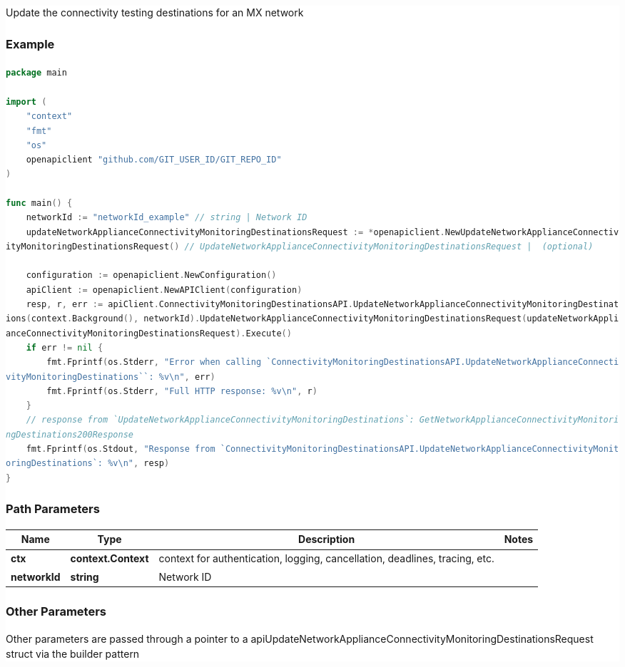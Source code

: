 Update the connectivity testing destinations for an MX network



### Example

```go
package main

import (
	"context"
	"fmt"
	"os"
	openapiclient "github.com/GIT_USER_ID/GIT_REPO_ID"
)

func main() {
	networkId := "networkId_example" // string | Network ID
	updateNetworkApplianceConnectivityMonitoringDestinationsRequest := *openapiclient.NewUpdateNetworkApplianceConnectivityMonitoringDestinationsRequest() // UpdateNetworkApplianceConnectivityMonitoringDestinationsRequest |  (optional)

	configuration := openapiclient.NewConfiguration()
	apiClient := openapiclient.NewAPIClient(configuration)
	resp, r, err := apiClient.ConnectivityMonitoringDestinationsAPI.UpdateNetworkApplianceConnectivityMonitoringDestinations(context.Background(), networkId).UpdateNetworkApplianceConnectivityMonitoringDestinationsRequest(updateNetworkApplianceConnectivityMonitoringDestinationsRequest).Execute()
	if err != nil {
		fmt.Fprintf(os.Stderr, "Error when calling `ConnectivityMonitoringDestinationsAPI.UpdateNetworkApplianceConnectivityMonitoringDestinations``: %v\n", err)
		fmt.Fprintf(os.Stderr, "Full HTTP response: %v\n", r)
	}
	// response from `UpdateNetworkApplianceConnectivityMonitoringDestinations`: GetNetworkApplianceConnectivityMonitoringDestinations200Response
	fmt.Fprintf(os.Stdout, "Response from `ConnectivityMonitoringDestinationsAPI.UpdateNetworkApplianceConnectivityMonitoringDestinations`: %v\n", resp)
}
```

### Path Parameters


Name | Type | Description  | Notes
------------- | ------------- | ------------- | -------------
**ctx** | **context.Context** | context for authentication, logging, cancellation, deadlines, tracing, etc.
**networkId** | **string** | Network ID | 

### Other Parameters

Other parameters are passed through a pointer to a apiUpdateNetworkApplianceConnectivityMonitoringDestinationsRequest struct via the builder pattern


